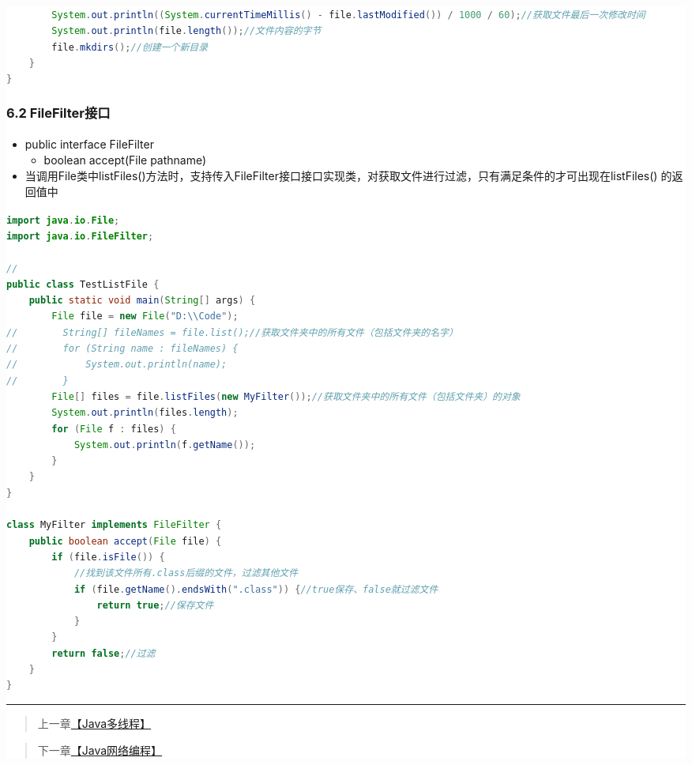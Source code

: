 ```java
        System.out.println((System.currentTimeMillis() - file.lastModified()) / 1000 / 60);//获取文件最后一次修改时间
        System.out.println(file.length());//文件内容的字节
        file.mkdirs();//创建一个新目录
    }
}
```



### 6.2 FileFilter接口

 - public interface FileFilter
	* boolean accept(File pathname)
 - 当调用File类中listFiles()方法时，支持传入FileFilter接口接口实现类，对获取文件进行过滤，只有满足条件的才可出现在listFiles() 的返回值中

```java
import java.io.File;
import java.io.FileFilter;

//
public class TestListFile {
    public static void main(String[] args) {
        File file = new File("D:\\Code");
//        String[] fileNames = file.list();//获取文件夹中的所有文件（包括文件夹的名字）
//        for (String name : fileNames) {
//            System.out.println(name);
//        }
        File[] files = file.listFiles(new MyFilter());//获取文件夹中的所有文件（包括文件夹）的对象
        System.out.println(files.length);
        for (File f : files) {
            System.out.println(f.getName());
        }
    }
}

class MyFilter implements FileFilter {
    public boolean accept(File file) {
        if (file.isFile()) {
            //找到该文件所有.class后缀的文件，过滤其他文件
            if (file.getName().endsWith(".class")) {//true保存、false就过滤文件
                return true;//保存文件
            }
        }
        return false;//过滤
    }
}
```

***



> 上一章[【Java多线程】](https://github.com/Ziphtracks/JavaLearningmanual/blob/master/docs/Java-Standard-Edition/Java多线程.md)

> 下一章[【Java网络编程】](https://github.com/Ziphtracks/JavaLearningmanual/blob/master/docs/Java-Standard-Edition/Java网络编程.md)
